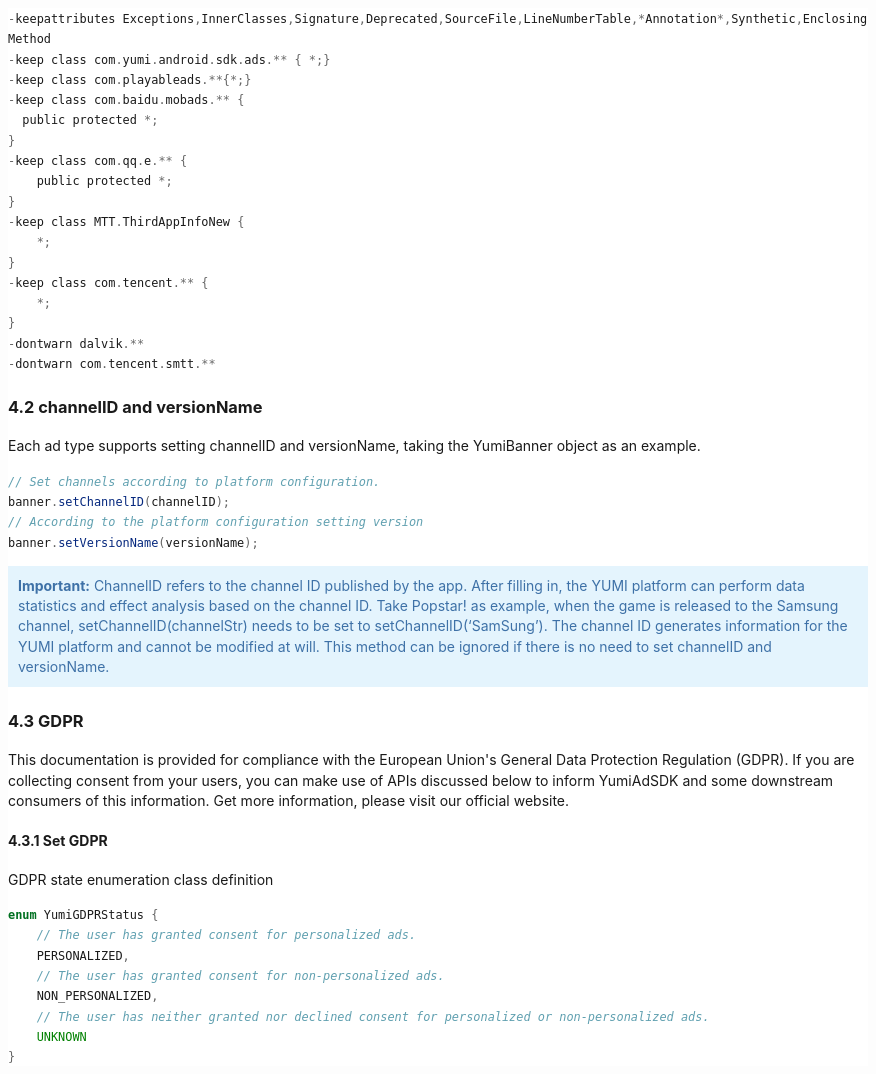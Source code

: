 ```c
-keepattributes Exceptions,InnerClasses,Signature,Deprecated,SourceFile,LineNumberTable,*Annotation*,Synthetic,EnclosingMethod
-keep class com.yumi.android.sdk.ads.** { *;}
-keep class com.playableads.**{*;}
-keep class com.baidu.mobads.** {
  public protected *;
}
-keep class com.qq.e.** {
    public protected *;
}
-keep class MTT.ThirdAppInfoNew {
    *;
}
-keep class com.tencent.** {
    *;
}
-dontwarn dalvik.**
-dontwarn com.tencent.smtt.**
```

### 4.2 channelID and versionName
Each ad type supports setting channelID and versionName, taking the YumiBanner object as an example.
```java
// Set channels according to platform configuration.
banner.setChannelID(channelID);
// According to the platform configuration setting version
banner.setVersionName(versionName);
```

<div style="background-color:rgb(228,244,253);padding:10px;">
<span style="color:rgb(62,113,167);">
<b>Important:</b> ChannelID refers to the channel ID published by the app. After filling in, the YUMI platform can perform data statistics and effect analysis based on the channel ID. Take Popstar! as example, when the game is released to the Samsung channel, setChannelID(channelStr) needs to be set to setChannelID(‘SamSung’). The channel ID generates information for the YUMI platform and cannot be modified at will. This method can be ignored if there is no need to set channelID and versionName.
</span>
</div>

### 4.3 GDPR
This documentation is provided for compliance with the European Union's General Data Protection Regulation (GDPR). If you are collecting consent from your users, you can make use of APIs discussed below to inform YumiAdSDK and some downstream consumers of this information. Get more information, please visit our official website.

#### 4.3.1 Set GDPR

GDPR state enumeration class definition

```java
enum YumiGDPRStatus {
    // The user has granted consent for personalized ads.
    PERSONALIZED,
    // The user has granted consent for non-personalized ads.
    NON_PERSONALIZED,
    // The user has neither granted nor declined consent for personalized or non-personalized ads.
    UNKNOWN
}
```
